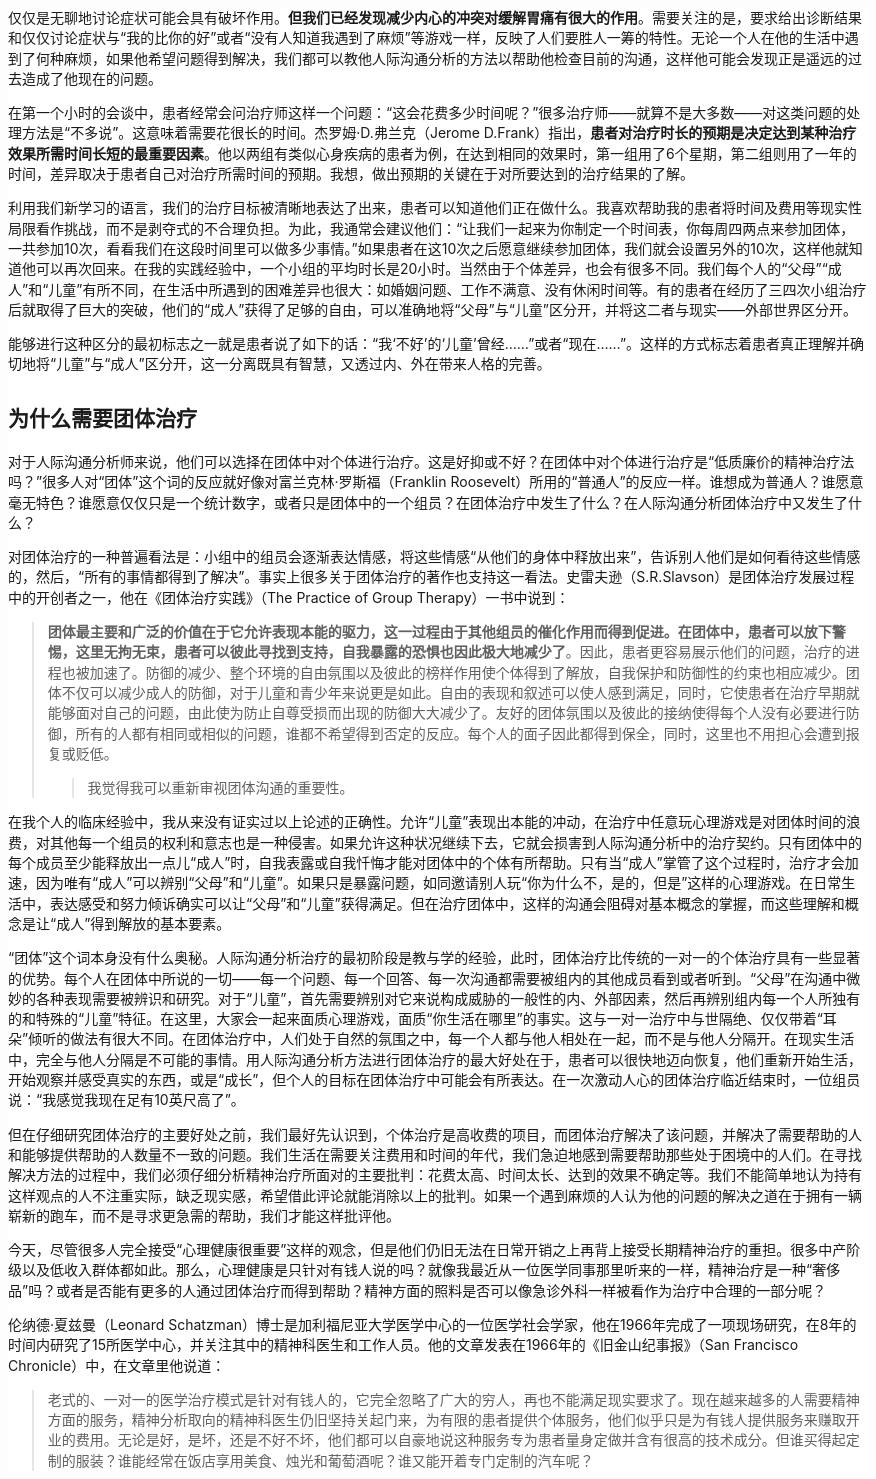 仅仅是无聊地讨论症状可能会具有破坏作用。**但我们已经发现减少内心的冲突对缓解胃痛有很大的作用**。需要关注的是，要求给出诊断结果和仅仅讨论症状与“我的比你的好”或者“没有人知道我遇到了麻烦”等游戏一样，反映了人们要胜人一筹的特性。无论一个人在他的生活中遇到了何种麻烦，如果他希望问题得到解决，我们都可以教他人际沟通分析的方法以帮助他检查目前的沟通，这样他可能会发现正是遥远的过去造成了他现在的问题。

在第一个小时的会谈中，患者经常会问治疗师这样一个问题：“这会花费多少时间呢？”很多治疗师——就算不是大多数——对这类问题的处理方法是“不多说”。这意味着需要花很长的时间。杰罗姆·D.弗兰克（Jerome D.Frank）指出，**患者对治疗时长的预期是决定达到某种治疗效果所需时间长短的最重要因素**。他以两组有类似心身疾病的患者为例，在达到相同的效果时，第一组用了6个星期，第二组则用了一年的时间，差异取决于患者自己对治疗所需时间的预期。我想，做出预期的关键在于对所要达到的治疗结果的了解。

利用我们新学习的语言，我们的治疗目标被清晰地表达了出来，患者可以知道他们正在做什么。我喜欢帮助我的患者将时间及费用等现实性局限看作挑战，而不是剥夺式的不合理负担。为此，我通常会建议他们：“让我们一起来为你制定一个时间表，你每周四两点来参加团体，一共参加10次，看看我们在这段时间里可以做多少事情。”如果患者在这10次之后愿意继续参加团体，我们就会设置另外的10次，这样他就知道他可以再次回来。在我的实践经验中，一个小组的平均时长是20小时。当然由于个体差异，也会有很多不同。我们每个人的“父母”“成人”和“儿童”有所不同，在生活中所遇到的困难差异也很大：如婚姻问题、工作不满意、没有休闲时间等。有的患者在经历了三四次小组治疗后就取得了巨大的突破，他们的“成人”获得了足够的自由，可以准确地将“父母”与“儿童”区分开，并将这二者与现实——外部世界区分开。

能够进行这种区分的最初标志之一就是患者说了如下的话：“我‘不好’的‘儿童’曾经……”或者“现在……”。这样的方式标志着患者真正理解并确切地将“儿童”与“成人”区分开，这一分离既具有智慧，又透过内、外在带来人格的完善。

## 为什么需要团体治疗

对于人际沟通分析师来说，他们可以选择在团体中对个体进行治疗。这是好抑或不好？在团体中对个体进行治疗是“低质廉价的精神治疗法吗？”很多人对“团体”这个词的反应就好像对富兰克林·罗斯福（Franklin Roosevelt）所用的“普通人”的反应一样。谁想成为普通人？谁愿意毫无特色？谁愿意仅仅只是一个统计数字，或者只是团体中的一个组员？在团体治疗中发生了什么？在人际沟通分析团体治疗中又发生了什么？

对团体治疗的一种普遍看法是：小组中的组员会逐渐表达情感，将这些情感“从他们的身体中释放出来”，告诉别人他们是如何看待这些情感的，然后，“所有的事情都得到了解决”。事实上很多关于团体治疗的著作也支持这一看法。史雷夫逊（S.R.Slavson）是团体治疗发展过程中的开创者之一，他在《团体治疗实践》（The Practice of Group Therapy）一书中说到：

> **团体最主要和广泛的价值在于它允许表现本能的驱力，这一过程由于其他组员的催化作用而得到促进。在团体中，患者可以放下警惕，这里无拘无束，患者可以彼此寻找到支持，自我暴露的恐惧也因此极大地减少了**。因此，患者更容易展示他们的问题，治疗的进程也被加速了。防御的减少、整个环境的自由氛围以及彼此的榜样作用使个体得到了解放，自我保护和防御性的约束也相应减少。团体不仅可以减少成人的防御，对于儿童和青少年来说更是如此。自由的表现和叙述可以使人感到满足，同时，它使患者在治疗早期就能够面对自己的问题，由此使为防止自尊受损而出现的防御大大减少了。友好的团体氛围以及彼此的接纳使得每个人没有必要进行防御，所有的人都有相同或相似的问题，谁都不希望得到否定的反应。每个人的面子因此都得到保全，同时，这里也不用担心会遭到报复或贬低。
>
> > 我觉得我可以重新审视团体沟通的重要性。

在我个人的临床经验中，我从来没有证实过以上论述的正确性。允许“儿童”表现出本能的冲动，在治疗中任意玩心理游戏是对团体时间的浪费，对其他每一个组员的权利和意志也是一种侵害。如果允许这种状况继续下去，它就会损害到人际沟通分析中的治疗契约。只有团体中的每个成员至少能释放出一点儿“成人”时，自我表露或自我忏悔才能对团体中的个体有所帮助。只有当“成人”掌管了这个过程时，治疗才会加速，因为唯有“成人”可以辨别“父母”和“儿童”。如果只是暴露问题，如同邀请别人玩“你为什么不，是的，但是”这样的心理游戏。在日常生活中，表达感受和努力倾诉确实可以让“父母”和“儿童”获得满足。但在治疗团体中，这样的沟通会阻碍对基本概念的掌握，而这些理解和概念是让“成人”得到解放的基本要素。

“团体”这个词本身没有什么奥秘。人际沟通分析治疗的最初阶段是教与学的经验，此时，团体治疗比传统的一对一的个体治疗具有一些显著的优势。每个人在团体中所说的一切——每一个问题、每一个回答、每一次沟通都需要被组内的其他成员看到或者听到。“父母”在沟通中微妙的各种表现需要被辨识和研究。对于“儿童”，首先需要辨别对它来说构成威胁的一般性的内、外部因素，然后再辨别组内每一个人所独有的和特殊的“儿童”特征。在这里，大家会一起来面质心理游戏，面质“你生活在哪里”的事实。这与一对一治疗中与世隔绝、仅仅带着“耳朵”倾听的做法有很大不同。在团体治疗中，人们处于自然的氛围之中，每一个人都与他人相处在一起，而不是与他人分隔开。在现实生活中，完全与他人分隔是不可能的事情。用人际沟通分析方法进行团体治疗的最大好处在于，患者可以很快地迈向恢复，他们重新开始生活，开始观察并感受真实的东西，或是“成长”，但个人的目标在团体治疗中可能会有所表达。在一次激动人心的团体治疗临近结束时，一位组员说：“我感觉我现在足有10英尺高了”。

但在仔细研究团体治疗的主要好处之前，我们最好先认识到，个体治疗是高收费的项目，而团体治疗解决了该问题，并解决了需要帮助的人和能够提供帮助的人数量不一致的问题。我们生活在需要关注费用和时间的年代，我们急迫地感到需要帮助那些处于困境中的人们。在寻找解决方法的过程中，我们必须仔细分析精神治疗所面对的主要批判：花费太高、时间太长、达到的效果不确定等。我们不能简单地认为持有这样观点的人不注重实际，缺乏现实感，希望借此评论就能消除以上的批判。如果一个遇到麻烦的人认为他的问题的解决之道在于拥有一辆崭新的跑车，而不是寻求更急需的帮助，我们才能这样批评他。

今天，尽管很多人完全接受“心理健康很重要”这样的观念，但是他们仍旧无法在日常开销之上再背上接受长期精神治疗的重担。很多中产阶级以及低收入群体都如此。那么，心理健康是只针对有钱人说的吗？就像我最近从一位医学同事那里听来的一样，精神治疗是一种“奢侈品”吗？或者是否能有更多的人通过团体治疗而得到帮助？精神方面的照料是否可以像急诊外科一样被看作为治疗中合理的一部分呢？

伦纳德·夏兹曼（Leonard Schatzman）博士是加利福尼亚大学医学中心的一位医学社会学家，他在1966年完成了一项现场研究，在8年的时间内研究了15所医学中心，并关注其中的精神科医生和工作人员。他的文章发表在1966年的《旧金山纪事报》（San Francisco Chronicle）中，在文章里他说道：

> 老式的、一对一的医学治疗模式是针对有钱人的，它完全忽略了广大的穷人，再也不能满足现实要求了。现在越来越多的人需要精神方面的服务，精神分析取向的精神科医生仍旧坚持关起门来，为有限的患者提供个体服务，他们似乎只是为有钱人提供服务来赚取开业的费用。无论是好，是坏，还是不好不坏，他们都可以自豪地说这种服务专为患者量身定做并含有很高的技术成分。但谁买得起定制的服装？谁能经常在饭店享用美食、烛光和葡萄酒呢？谁又能开着专门定制的汽车呢？
